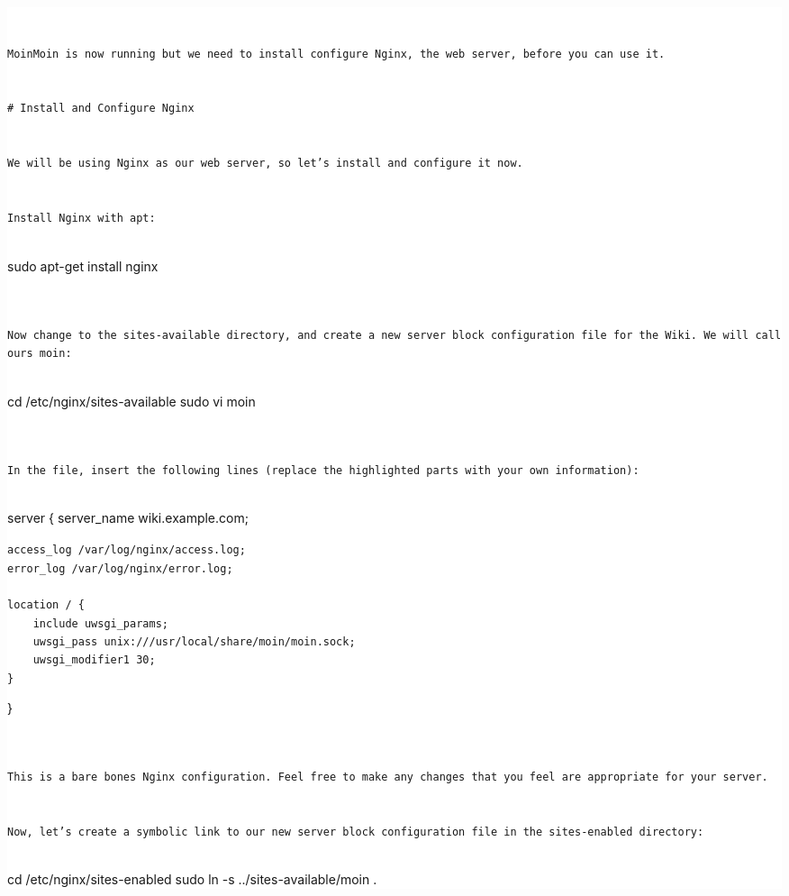 ```


MoinMoin is now running but we need to install configure Nginx, the web server, before you can use it.


# Install and Configure Nginx


We will be using Nginx as our web server, so let’s install and configure it now.


Install Nginx with apt:


```
sudo apt-get install nginx

```


Now change to the sites-available directory, and create a new server block configuration file for the Wiki. We will call ours moin:


```
cd /etc/nginx/sites-available
sudo vi moin

```


In the file, insert the following lines (replace the highlighted parts with your own information):


```
server {
    server_name wiki.example.com;

    access_log /var/log/nginx/access.log;
    error_log /var/log/nginx/error.log;

    location / {
        include uwsgi_params;
        uwsgi_pass unix:///usr/local/share/moin/moin.sock;
        uwsgi_modifier1 30;
    }
}

```


This is a bare bones Nginx configuration. Feel free to make any changes that you feel are appropriate for your server.


Now, let’s create a symbolic link to our new server block configuration file in the sites-enabled directory:


```
cd /etc/nginx/sites-enabled
sudo ln -s ../sites-available/moin .
